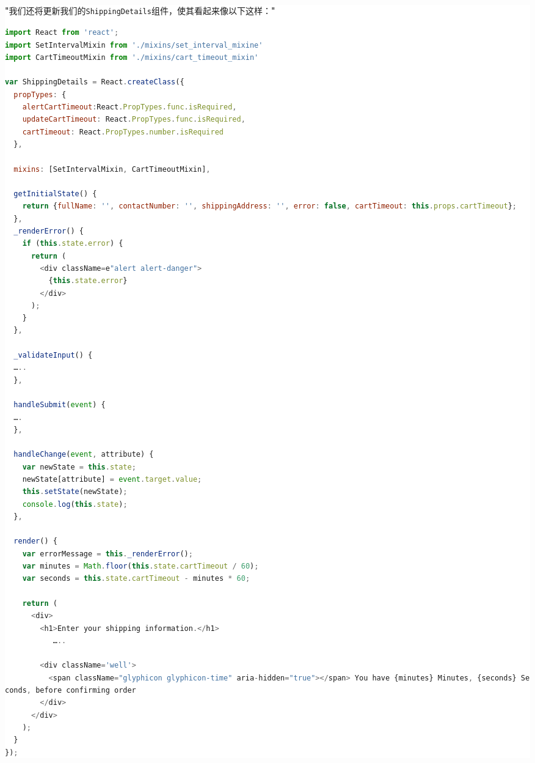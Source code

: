 "我们还将更新我们的`ShippingDetails`组件，使其看起来像以下这样："

```js
import React from 'react';
import SetIntervalMixin from './mixins/set_interval_mixine'
import CartTimeoutMixin from './mixins/cart_timeout_mixin'

var ShippingDetails = React.createClass({
  propTypes: {
    alertCartTimeout:React.PropTypes.func.isRequired,
    updateCartTimeout: React.PropTypes.func.isRequired,
    cartTimeout: React.PropTypes.number.isRequired
  },

  mixins: [SetIntervalMixin, CartTimeoutMixin],

  getInitialState() {
    return {fullName: '', contactNumber: '', shippingAddress: '', error: false, cartTimeout: this.props.cartTimeout};
  },
  _renderError() {
    if (this.state.error) {
      return (
        <div className=e"alert alert-danger">
          {this.state.error}
        </div>
      );
    }
  },

  _validateInput() { 
  …..
  },

  handleSubmit(event) {
  ….
  },

  handleChange(event, attribute) {
    var newState = this.state;
    newState[attribute] = event.target.value;
    this.setState(newState);
    console.log(this.state);
  },

  render() {
    var errorMessage = this._renderError();
    var minutes = Math.floor(this.state.cartTimeout / 60);
    var seconds = this.state.cartTimeout - minutes * 60;

    return (
      <div>
        <h1>Enter your shipping information.</h1>
           …..

        <div className='well'>
          <span className="glyphicon glyphicon-time" aria-hidden="true"></span> You have {minutes} Minutes, {seconds} Seconds, before confirming order
        </div>
      </div>
    );
  }
});

```